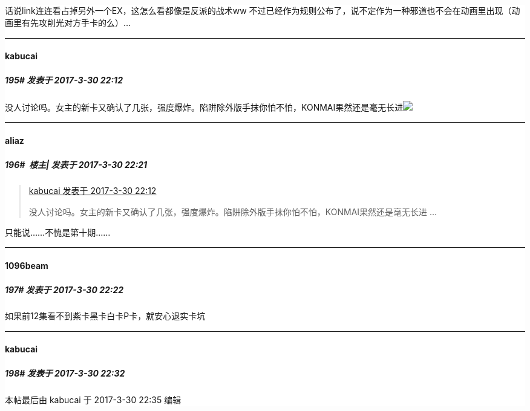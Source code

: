 话说link连连看占掉另外一个EX，这怎么看都像是反派的战术ww 不过已经作为规则公布了，说不定作为一种邪道也不会在动画里出现（动画里有先攻削光对方手卡的么）…







-----

####  kabucai  
##### 195#       发表于 2017-3-30 22:12




没人讨论吗。女主的新卡又确认了几张，强度爆炸。陷阱除外版手抹你怕不怕，KONMAI果然还是毫无长进<img src="https://static.saraba1st.com/image/smiley/face/149.gif" referrerpolicy="no-referrer">







-----

####  aliaz  
##### 196#         楼主| 发表于 2017-3-30 22:21



<blockquote><a href="httphttps://bbs.saraba1st.com/2b/forum.php?mod=redirect&amp;goto=findpost&amp;pid=35542942&amp;ptid=1479404" target="_blank">kabucai 发表于 2017-3-30 22:12</a>

没人讨论吗。女主的新卡又确认了几张，强度爆炸。陷阱除外版手抹你怕不怕，KONMAI果然还是毫无长进 ...</blockquote>
只能说……不愧是第十期……







-----

####  1096beam  
##### 197#       发表于 2017-3-30 22:22




如果前12集看不到紫卡黑卡白卡P卡，就安心退实卡坑







-----

####  kabucai  
##### 198#       发表于 2017-3-30 22:32



 本帖最后由 kabucai 于 2017-3-30 22:35 编辑 
